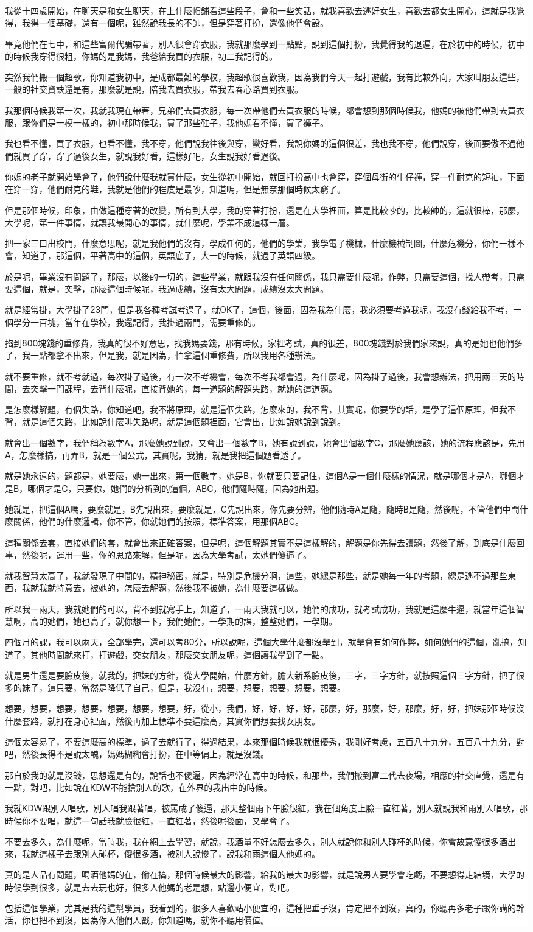 我從十四歲開始，在聊天是和女生聊天，在上什麼帽鋪看這些段子，會和一些笑話，就我喜歡去逃好女生，喜歡去都女生開心，這就是我覺得，我得一個基礎，還有一個呢，雖然說我長的不帥，但是穿著打扮，還像他們會設。

畢竟他們在七中，和這些富爾代騙帶著，別人很會穿衣服，我就那麼學到一點點，說到這個打扮，我覺得我的退遍，在於初中的時候，初中的時候我穿得很粗，你媽的是我媽，我爸給我買的衣服，初二我記得的。

突然我們搬一個超歌，你知道我初中，是成都最難的學校，我超歌很喜歡我，因為我們今天一起打遊戲，我有比較外向，大家叫朋友這些，一般的社交資訣還是有，那麼就是說，陪我去買衣服，帶我去春心路買到衣服。

我那個時候我第一次，我就我現在帶著，兄弟們去買衣服，每一次帶他們去買衣服的時候，都會想到那個時候我，他媽的被他們帶到去買衣服，跟你們是一模一樣的，初中那時候我，買了那些鞋子，我他媽看不懂，買了褲子。

我也看不懂，買了衣服，也看不懂，我不穿，他們說我往後與穿，蠻好看，我說你媽的這個很差，我也我不穿，他們說穿，後面要傲不過他們就買了穿，穿了過後女生，就說我好看，這樣好吧，女生說我好看過後。

你媽的老子就開始學會了，他們說什麼我就買什麼，女生從初中開始，就回打扮高中也會穿，穿個母街的牛仔褲，穿一件耐克的短袖，下面在穿一穿，他們耐克的鞋，我就是他們的程度是最吵，知道嗎，但是無奈那個時候太窮了。

但是那個時候，印象，由做這種穿著的改變，所有到大學，我的穿著打扮，還是在大學裡面，算是比較吵的，比較帥的，這就很棒，那麼，大學呢，第一件事情，就讓我最開心的事情，就什麼呢，學業不成這樣一層。

把一家三口出校門，什麼意思呢，就是我他們的沒有，學成任何的，他們的學業，我學電子機械，什麼機械制圖，什麼危機分，你們一樣不會，知道了，那這個，平著高中的這個，英語底子，大一的時候，就過了英語四級。

於是呢，畢業沒有問題了，那麼，以後的一切的，這些學業，就跟我沒有任何關係，我只需要什麼呢，作弊，只需要這個，找人帶考，只需要這個，就是，突擊，那麼這個時候呢，我過成績，沒有太大問題，成績沒太大問題。

就是經常掛，大學掛了23門，但是我各種考試考過了，就OK了，這個，後面，因為我為什麼，我必須要考過我呢，我沒有錢給我不考，一個學分一百塊，當年在學校，我還記得，我掛過兩門，需要重修的。

掐到800塊錢的重修費，我真的很不好意思，找我媽要錢，那有時候，家裡考試，真的很差，800塊錢對於我們家來說，真的是她也他們多了，我一點都拿不出來，但是我，就是因為，怕拿這個重修費，所以我用各種辦法。

就不要重修，就不考就過，每次掛了過後，有一次不考機會，每次不考我都會過，為什麼呢，因為掛了過後，我會想辦法，把用兩三天的時間，去突擊一門課程，去背什麼呢，直接背她的，每一道題的解題失路，就她的這道題。

是怎麼樣解題，有個失路，你知道吧，我不將原理，就是這個失路，怎麼來的，我不背，其實呢，你要學的話，是學了這個原理，但我不背，就是這個失路，比如說什麼叫失路呢，就是這個題裡面，它會出，比如說她說到說到。

就會出一個數字，我們稱為數字A，那麼她說到說，又會出一個數字B，她有說到說，她會出個數字C，那麼她應該，她的流程應該是，先用A，怎麼樣搞，再弄B，就是一個公式，其實呢，我猜，就是我把這個題看透了。

就是她永遠的，題都是，她要麼，她一出來，第一個數字，她是B，你就要只要記住，這個A是一個什麼樣的情況，就是哪個才是A，哪個才是B，哪個才是C，只要你，她們的分析到的這個，ABC，他們隨時隨，因為她出題。

她就是，把這個A嗎，要麼就是，B先說出來，要麼就是，C先說出來，你先要分辨，他們隨時A是隨，隨時B是隨，然後呢，不管他們中間什麼關係，他們的什麼邏輯，你不管，你就她們的按照，標準答案，用那個ABC。

這種關係去套，直接她們的套，就會出來正確答案，但是呢，這個解題其實不是這樣解的，解題是你先得去讀題，然後了解，到底是什麼回事，然後呢，運用一些，你的思路來解，但是呢，因為大學考試，太她們傻逼了。

就我智慧太高了，我就發現了中間的，精神秘密，就是，特別是危機分啊，這些，她總是那些，就是她每一年的考題，總是逃不過那些東西，我就我就特意去，被她的，怎麼去解題，然後我不被她，為什麼要這樣做。

所以我一兩天，我就她們的可以，背不到就寫手上，知道了，一兩天我就可以，她們的成功，就考試成功，我就是這麼牛逼，就當年這個智慧啊，高的她們，她也高了，就你想一下，我們她們，一學期的課，整整她們，一學期。

四個月的課，我可以兩天，全部學完，還可以考80分，所以說呢，這個大學什麼都沒學到，就學會有如何作弊，如何她們的這個，亂搞，知道了，其他時間就來打，打遊戲，交女朋友，那麼交女朋友呢，這個讓我學到了一點。

就是男生還是要臉皮後，就我的，把妹的方針，從大學開始，什麼方針，膽大新系臉皮後，三字，三字方針，就按照這個三字方針，把了很多的妹子，這只要，當然是降低了自己，但是，我沒有，想要，想要，想要，想要，想要。

想要，想要，想要，想要，想要，想要，想要，好，從小，我們，好，好，好，好，那麼，好，那麼，好，那麼，好，好，把妹那個時候沒什麼套路，就打在身心裡面，然後再加上標準不要這麼高，其實你們想要找女朋友。

這個太容易了，不要這麼高的標準，過了去就行了，得過結果，本來那個時候我就很優秀，我剛好考慮，五百八十九分，五百八十九分，對吧，然後長得不是說太醜，媽媽糊糊會打扮，在中等偏上，就是沒錢。

那自於我的就是沒錢，思想還是有的，說話也不傻逼，因為經常在高中的時候，和那些，我們搬到富二代去夜場，相應的社交直覺，還是有一點，對吧，比如說在KDW不能搶別人的歌，在外界的我出中的時候。

我就KDW跟別人唱歌，別人唱我跟著唱，被罵成了傻逼，那天整個雨下午臉很紅，我在個角度上臉一直紅著，別人就說我和雨別人唱歌，那時候你不要唱，就這一句話我就臉很紅，一直紅著，然後呢後面，又學會了。

不要去多久，為什麼呢，當時我，我在網上去學習，就說，我酒量不好怎麼去多久，別人就說你和別人碰杯的時候，你會故意傻很多酒出來，我就這樣子去跟別人碰杯，傻很多酒，被別人說慘了，說我和雨這個人他媽的。

真的是人品有問題，喝酒他媽的在，偷在搞，那個時候最大的影響，給我的最大的影響，就是說男人要學會吃虧，不要想得走結境，大學的時候學到很多，就是去去玩也好，很多人他媽的老是想，站邊小便宜，對吧。

包括這個學業，尤其是我的這幫學員，我看到的，很多人喜歡站小便宜的，這種把垂子沒，肯定把不到沒，真的，你聽再多老子跟你講的幹活，你也把不到沒，因為你人他們人戳，你知道嗎，就你不聽用價值。
